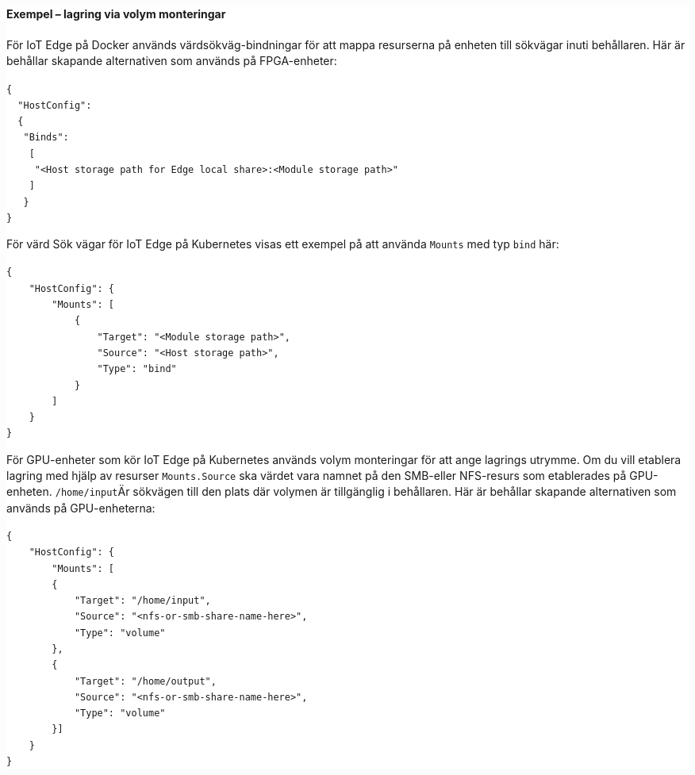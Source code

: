 #### <a name="example---storage-via-volume-mounts"></a>Exempel – lagring via volym monteringar 

För IoT Edge på Docker används värdsökväg-bindningar för att mappa resurserna på enheten till sökvägar inuti behållaren. Här är behållar skapande alternativen som används på FPGA-enheter:

```
{
  "HostConfig": 
  {
   "Binds": 
    [
     "<Host storage path for Edge local share>:<Module storage path>"
    ]
   }
}
```

För värd Sök vägar för IoT Edge på Kubernetes visas ett exempel på att använda `Mounts` med typ `bind` här:
```
{
    "HostConfig": {
        "Mounts": [
            {
                "Target": "<Module storage path>",
                "Source": "<Host storage path>",
                "Type": "bind"
            }
        ]
    }
}
```




För GPU-enheter som kör IoT Edge på Kubernetes används volym monteringar för att ange lagrings utrymme. Om du vill etablera lagring med hjälp av resurser `Mounts.Source` ska värdet vara namnet på den SMB-eller NFS-resurs som etablerades på GPU-enheten. `/home/input`Är sökvägen till den plats där volymen är tillgänglig i behållaren. Här är behållar skapande alternativen som används på GPU-enheterna:

```
{
    "HostConfig": {
        "Mounts": [
        {
            "Target": "/home/input",
            "Source": "<nfs-or-smb-share-name-here>",
            "Type": "volume"
        },
        {
            "Target": "/home/output",
            "Source": "<nfs-or-smb-share-name-here>",
            "Type": "volume"
        }]
    }
}
```
